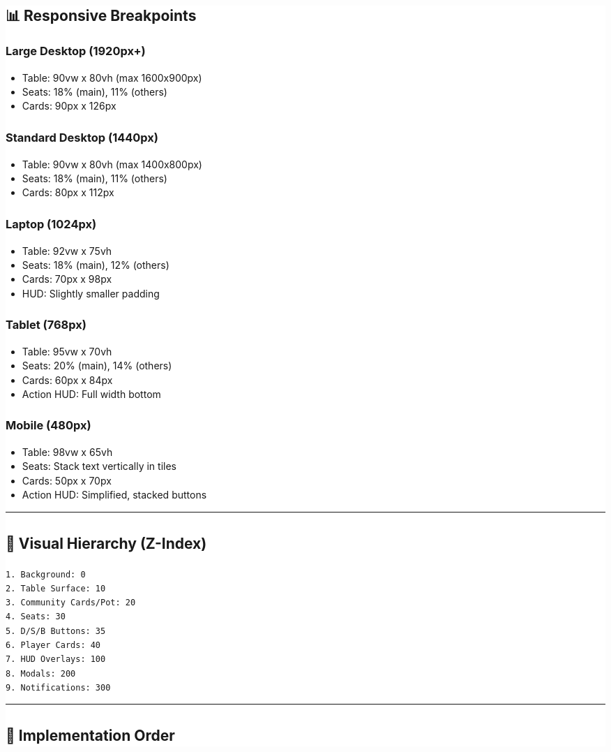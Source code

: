 
## 📊 Responsive Breakpoints

### **Large Desktop (1920px+)**
- Table: 90vw x 80vh (max 1600x900px)
- Seats: 18% (main), 11% (others)
- Cards: 90px x 126px

### **Standard Desktop (1440px)**
- Table: 90vw x 80vh (max 1400x800px)
- Seats: 18% (main), 11% (others)
- Cards: 80px x 112px

### **Laptop (1024px)**
- Table: 92vw x 75vh
- Seats: 18% (main), 12% (others)
- Cards: 70px x 98px
- HUD: Slightly smaller padding

### **Tablet (768px)**
- Table: 95vw x 70vh
- Seats: 20% (main), 14% (others)
- Cards: 60px x 84px
- Action HUD: Full width bottom

### **Mobile (480px)**
- Table: 98vw x 65vh
- Seats: Stack text vertically in tiles
- Cards: 50px x 70px
- Action HUD: Simplified, stacked buttons

---

## 🎨 Visual Hierarchy (Z-Index)

```
1. Background: 0
2. Table Surface: 10
3. Community Cards/Pot: 20
4. Seats: 30
5. D/S/B Buttons: 35
6. Player Cards: 40
7. HUD Overlays: 100
8. Modals: 200
9. Notifications: 300
```

---

## 🔧 Implementation Order
